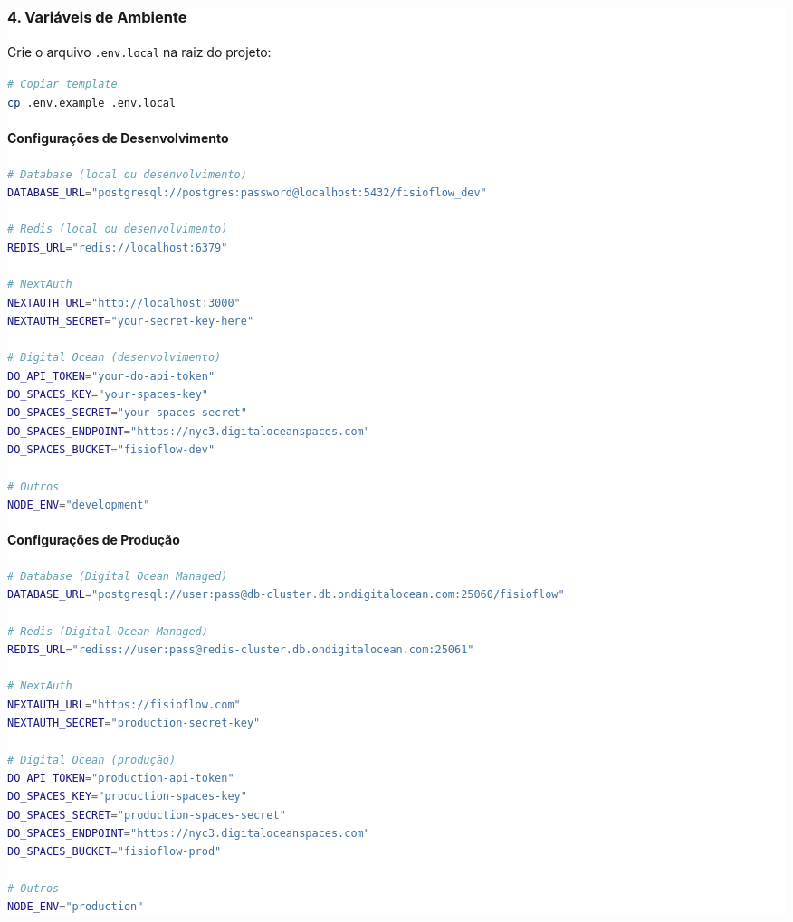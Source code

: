 ### 4. Variáveis de Ambiente

Crie o arquivo `.env.local` na raiz do projeto:

```bash
# Copiar template
cp .env.example .env.local
```

#### Configurações de Desenvolvimento

```bash
# Database (local ou desenvolvimento)
DATABASE_URL="postgresql://postgres:password@localhost:5432/fisioflow_dev"

# Redis (local ou desenvolvimento)
REDIS_URL="redis://localhost:6379"

# NextAuth
NEXTAUTH_URL="http://localhost:3000"
NEXTAUTH_SECRET="your-secret-key-here"

# Digital Ocean (desenvolvimento)
DO_API_TOKEN="your-do-api-token"
DO_SPACES_KEY="your-spaces-key"
DO_SPACES_SECRET="your-spaces-secret"
DO_SPACES_ENDPOINT="https://nyc3.digitaloceanspaces.com"
DO_SPACES_BUCKET="fisioflow-dev"

# Outros
NODE_ENV="development"
```

#### Configurações de Produção

```bash
# Database (Digital Ocean Managed)
DATABASE_URL="postgresql://user:pass@db-cluster.db.ondigitalocean.com:25060/fisioflow"

# Redis (Digital Ocean Managed)
REDIS_URL="rediss://user:pass@redis-cluster.db.ondigitalocean.com:25061"

# NextAuth
NEXTAUTH_URL="https://fisioflow.com"
NEXTAUTH_SECRET="production-secret-key"

# Digital Ocean (produção)
DO_API_TOKEN="production-api-token"
DO_SPACES_KEY="production-spaces-key"
DO_SPACES_SECRET="production-spaces-secret"
DO_SPACES_ENDPOINT="https://nyc3.digitaloceanspaces.com"
DO_SPACES_BUCKET="fisioflow-prod"

# Outros
NODE_ENV="production"
```
